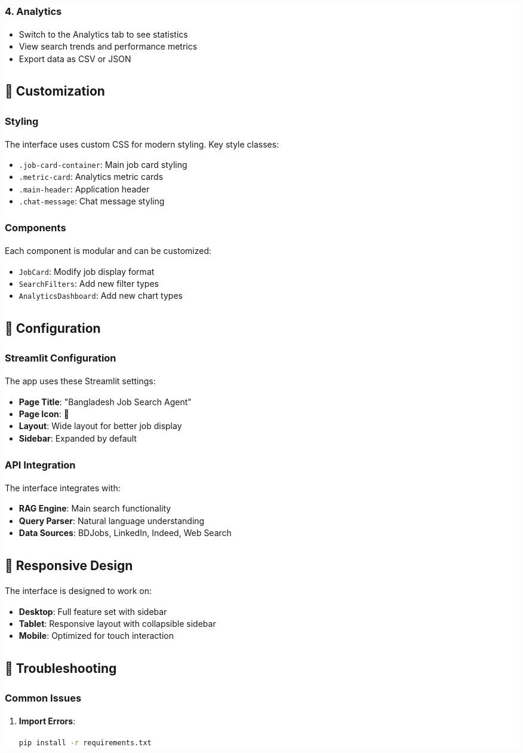 ### 4. Analytics
- Switch to the Analytics tab to see statistics
- View search trends and performance metrics
- Export data as CSV or JSON

## 🎨 Customization

### Styling
The interface uses custom CSS for modern styling. Key style classes:
- `.job-card-container`: Main job card styling
- `.metric-card`: Analytics metric cards
- `.main-header`: Application header
- `.chat-message`: Chat message styling

### Components
Each component is modular and can be customized:
- `JobCard`: Modify job display format
- `SearchFilters`: Add new filter types
- `AnalyticsDashboard`: Add new chart types

## 🔧 Configuration

### Streamlit Configuration
The app uses these Streamlit settings:
- **Page Title**: "Bangladesh Job Search Agent"
- **Page Icon**: 💼
- **Layout**: Wide layout for better job display
- **Sidebar**: Expanded by default

### API Integration
The interface integrates with:
- **RAG Engine**: Main search functionality
- **Query Parser**: Natural language understanding
- **Data Sources**: BDJobs, LinkedIn, Indeed, Web Search

## 📱 Responsive Design

The interface is designed to work on:
- **Desktop**: Full feature set with sidebar
- **Tablet**: Responsive layout with collapsible sidebar
- **Mobile**: Optimized for touch interaction

## 🐛 Troubleshooting

### Common Issues

1. **Import Errors**:
   ```bash
   pip install -r requirements.txt
   ```
